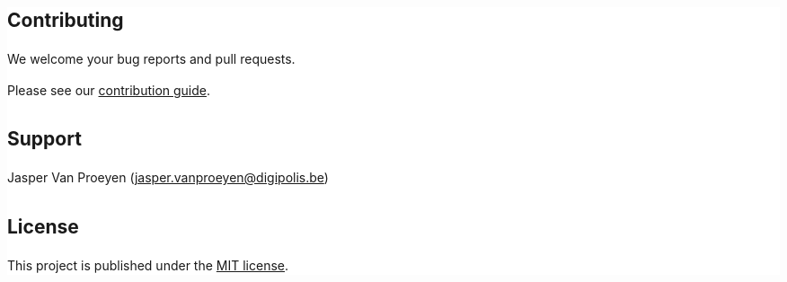 ## Contributing

We welcome your bug reports and pull requests.

Please see our [contribution guide](CONTRIBUTING.md).

## Support

Jasper Van Proeyen (<jasper.vanproeyen@digipolis.be>)

## License

This project is published under the [MIT license](LICENSE.md).
